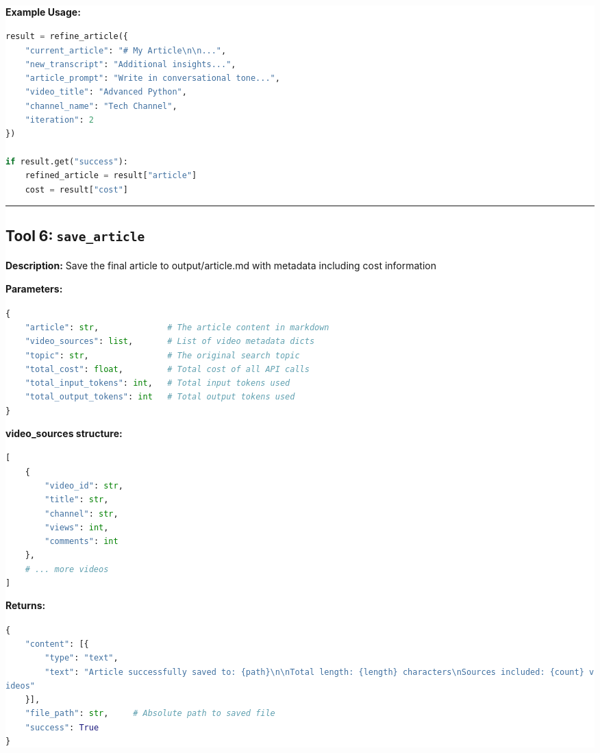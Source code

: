 **Example Usage:**
```python
result = refine_article({
    "current_article": "# My Article\n\n...",
    "new_transcript": "Additional insights...",
    "article_prompt": "Write in conversational tone...",
    "video_title": "Advanced Python",
    "channel_name": "Tech Channel",
    "iteration": 2
})

if result.get("success"):
    refined_article = result["article"]
    cost = result["cost"]
```

---

## Tool 6: `save_article`

**Description:** Save the final article to output/article.md with metadata including cost information

**Parameters:**
```python
{
    "article": str,              # The article content in markdown
    "video_sources": list,       # List of video metadata dicts
    "topic": str,                # The original search topic
    "total_cost": float,         # Total cost of all API calls
    "total_input_tokens": int,   # Total input tokens used
    "total_output_tokens": int   # Total output tokens used
}
```

**video_sources structure:**
```python
[
    {
        "video_id": str,
        "title": str,
        "channel": str,
        "views": int,
        "comments": int
    },
    # ... more videos
]
```

**Returns:**
```python
{
    "content": [{
        "type": "text",
        "text": "Article successfully saved to: {path}\n\nTotal length: {length} characters\nSources included: {count} videos"
    }],
    "file_path": str,     # Absolute path to saved file
    "success": True
}
```
